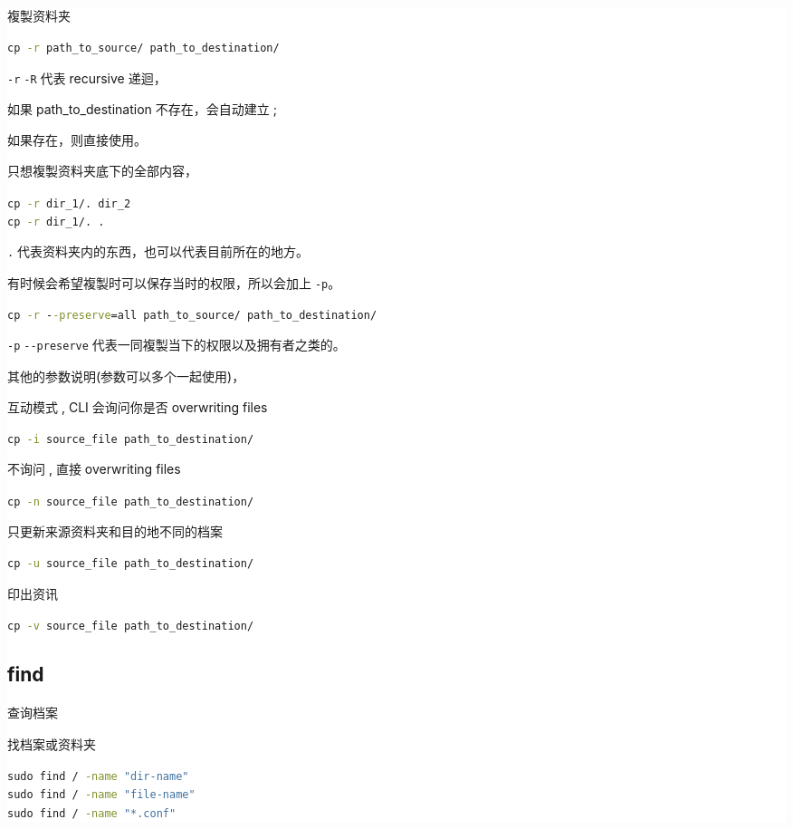 複製资料夹

```cmd
cp -r path_to_source/ path_to_destination/
```

`-r` `-R` 代表 recursive 递迴，

如果 path_to_destination 不存在，会自动建立 ;

如果存在，则直接使用。

只想複製资料夹底下的全部内容，

```cmd
cp -r dir_1/. dir_2
cp -r dir_1/. .
```

`.` 代表资料夹内的东西，也可以代表目前所在的地方。

有时候会希望複製时可以保存当时的权限，所以会加上 `-p`。

```cmd
cp -r --preserve=all path_to_source/ path_to_destination/
```

`-p` `--preserve` 代表一同複製当下的权限以及拥有者之类的。

其他的参数说明(参数可以多个一起使用)，

互动模式 , CLI 会询问你是否 overwriting files

```cmd
cp -i source_file path_to_destination/
```

不询问 , 直接 overwriting files

```cmd
cp -n source_file path_to_destination/
```

只更新来源资料夹和目的地不同的档案

```cmd
cp -u source_file path_to_destination/
```

印出资讯

```cmd
cp -v source_file path_to_destination/
```

## find

查询档案

找档案或资料夹

```cmd
sudo find / -name "dir-name"
sudo find / -name "file-name"
sudo find / -name "*.conf"
```
